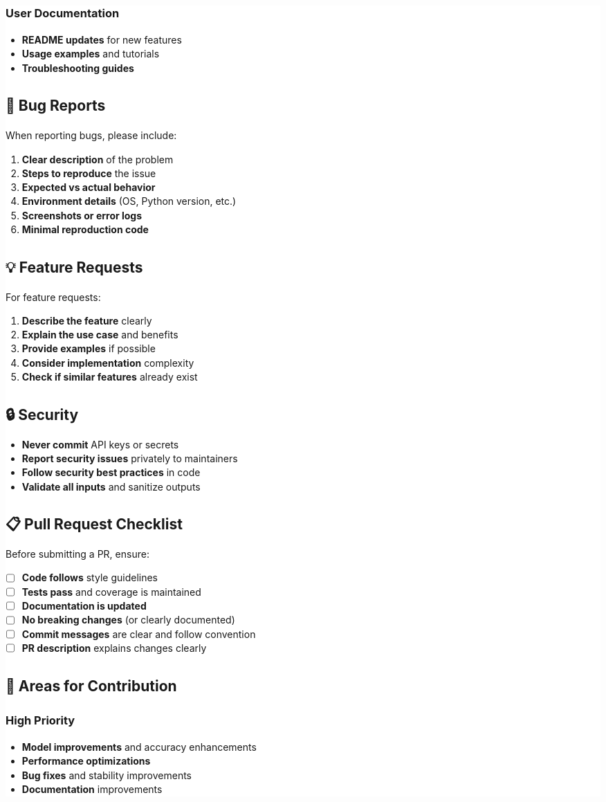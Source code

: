 ### User Documentation
- **README updates** for new features
- **Usage examples** and tutorials
- **Troubleshooting guides**

## 🐛 Bug Reports

When reporting bugs, please include:

1. **Clear description** of the problem
2. **Steps to reproduce** the issue
3. **Expected vs actual behavior**
4. **Environment details** (OS, Python version, etc.)
5. **Screenshots or error logs**
6. **Minimal reproduction code**

## 💡 Feature Requests

For feature requests:

1. **Describe the feature** clearly
2. **Explain the use case** and benefits
3. **Provide examples** if possible
4. **Consider implementation** complexity
5. **Check if similar features** already exist

## 🔒 Security

- **Never commit** API keys or secrets
- **Report security issues** privately to maintainers
- **Follow security best practices** in code
- **Validate all inputs** and sanitize outputs

## 📋 Pull Request Checklist

Before submitting a PR, ensure:

- [ ] **Code follows** style guidelines
- [ ] **Tests pass** and coverage is maintained
- [ ] **Documentation is updated**
- [ ] **No breaking changes** (or clearly documented)
- [ ] **Commit messages** are clear and follow convention
- [ ] **PR description** explains changes clearly

## 🎯 Areas for Contribution

### High Priority
- **Model improvements** and accuracy enhancements
- **Performance optimizations**
- **Bug fixes** and stability improvements
- **Documentation** improvements
